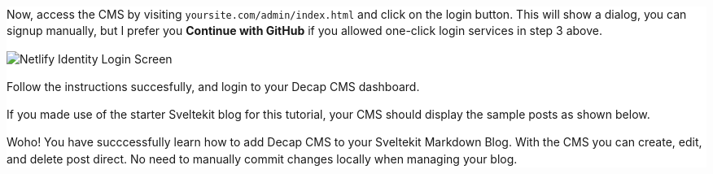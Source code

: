 Now, access the CMS by visiting `yoursite.com/admin/index.html` and click on the login button. This will show a dialog, you can signup manually, but I prefer you **Continue with GitHub** if you allowed one-click login services in step 3 above.

![Netlify Identity Login Screen](https://jeremyikwuje.link/uploads/netlify-login-cms.png)

Follow the instructions succesfully, and login to your Decap CMS dashboard.

If you made use of the starter Sveltekit blog for this tutorial, your CMS should display the sample posts as shown below.

Woho! You have succcessfully learn how to add Decap CMS to your Sveltekit Markdown Blog. With the CMS you can create, edit, and delete post direct. No need to manually commit changes locally when managing your blog.